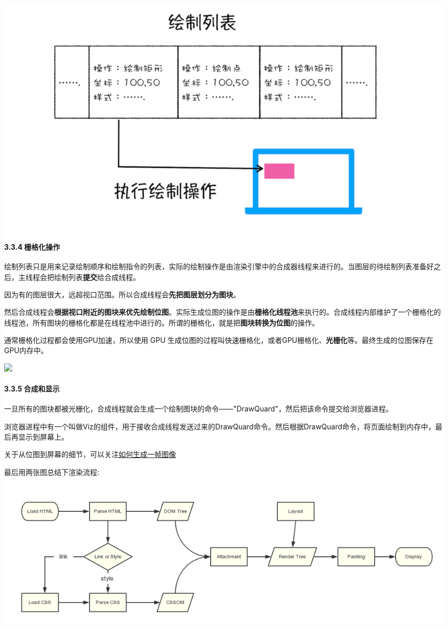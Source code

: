 ![](https://github.com/cuifanfan/Blogs/blob/master/brower/00%20%E6%B5%8F%E8%A7%88%E5%99%A8%E4%B8%AD%E7%9A%84%E7%BD%91%E7%BB%9C/images/01-3.png)

#### 3.3.4 栅格化操作

绘制列表只是用来记录绘制顺序和绘制指令的列表，实际的绘制操作是由渲染引擎中的合成器线程来进行的。当图层的待绘制列表准备好之后，主线程会把绘制列表**提交**给合成线程。

因为有的图层很大，远超视口范围。所以合成线程会**先把图层划分为图块**。

然后合成线程会**根据视口附近的图块来优先绘制位图**。实际生成位图的操作是由**栅格化线程池**来执行的。合成线程内部维护了一个栅格化的线程池，所有图块的栅格化都是在线程池中进行的。所谓的栅格化，就是把**图块转换为位图**的操作。

通常栅格化过程都会使用GPU加速，所以使用 GPU 生成位图的过程叫快速栅格化，或者GPU栅格化、**光栅化**等。最终生成的位图保存在GPU内存中。

![](https://github.com/cuifanfan/Blogs/blob/master/brower/00%20%E6%B5%8F%E8%A7%88%E5%99%A8%E4%B8%AD%E7%9A%84%E7%BD%91%E7%BB%9C/images/01-4.png)

#### 3.3.5 合成和显示

一旦所有的图块都被光栅化，合成线程就会生成一个绘制图块的命令——"DrawQuard"，然后把该命令提交给浏览器进程。

浏览器进程中有一个叫做Viz的组件，用于接收合成线程发送过来的DrawQuard命令。然后根据DrawQuard命令，将页面绘制到内存中，最后再显示到屏幕上。

关于从位图到屏幕的细节，可以关注[如何生成一帧图像]()

最后用两张图总结下渲染流程:

![](https://github.com/cuifanfan/Blogs/blob/master/brower/00%20%E6%B5%8F%E8%A7%88%E5%99%A8%E4%B8%AD%E7%9A%84%E7%BD%91%E7%BB%9C/images/01-6.png)
